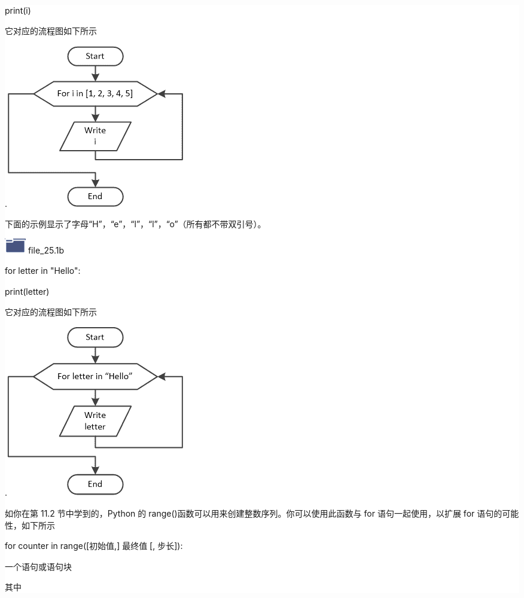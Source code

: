 print(i)

它对应的流程图如下所示

.![Image](img/chapter25-03.png)

下面的示例显示了字母“H”，“e”，“l”，“l”，“o”（所有都不带双引号）。

![](img/my_exercise_header.png) file_25.1b

for letter in "Hello":

print(letter)

它对应的流程图如下所示

.![Image](img/chapter25-04.png)

如你在第 11.2 节中学到的，Python 的 range()函数可以用来创建整数序列。你可以使用此函数与 for 语句一起使用，以扩展 for 语句的可能性，如下所示

for counter in range([初始值,] 最终值 [, 步长]):

一个语句或语句块

其中
